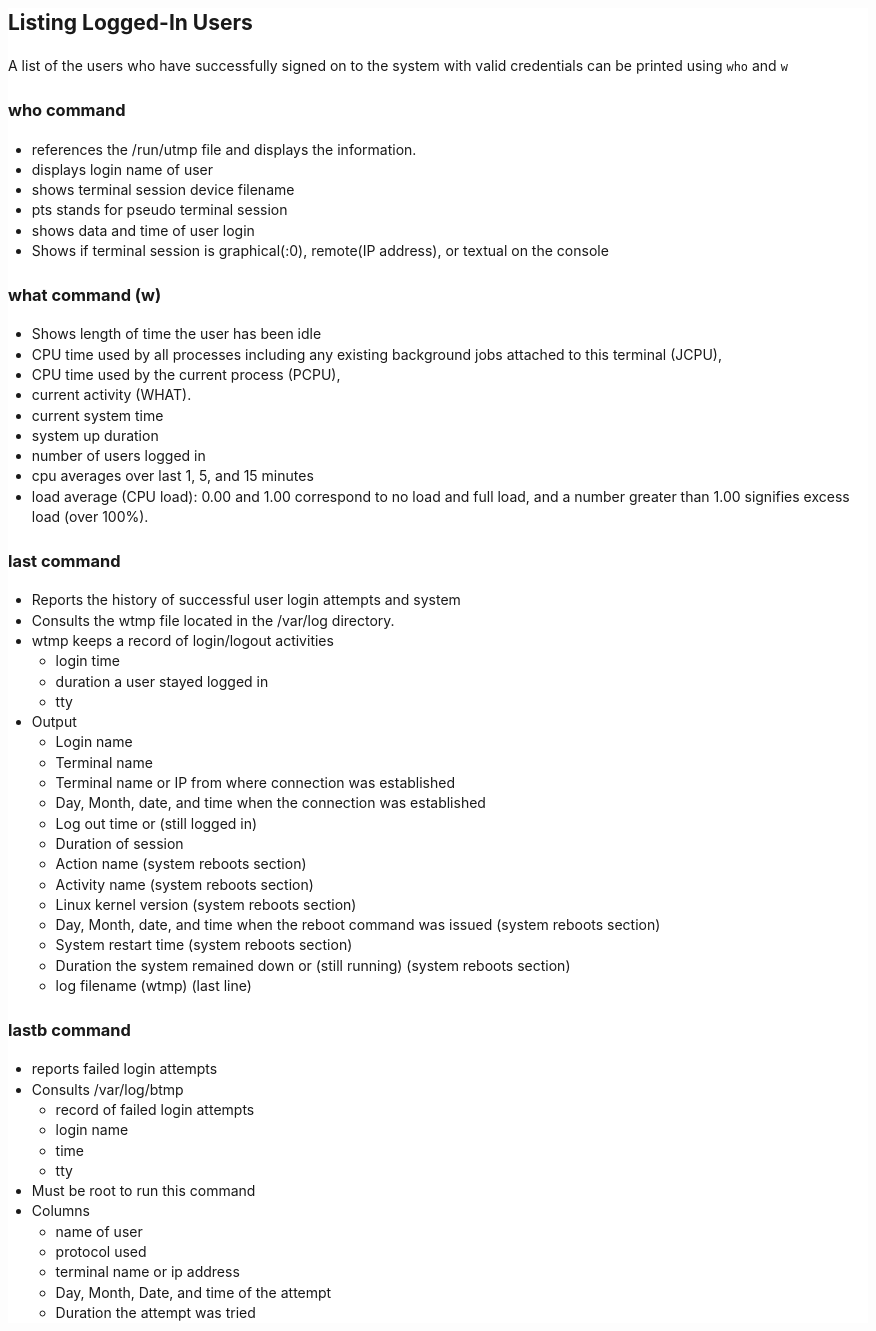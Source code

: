 ## Listing Logged-In Users

A list of the users who have successfully signed on to the system with valid credentials can be printed using `who` and `w`

### who command
- references the /run/utmp file and displays the information.
- displays login name of user
- shows terminal session device filename
- pts stands for pseudo terminal session
- shows data and time of user login
- Shows if terminal session is graphical(:0), remote(IP address), or textual on the console

### what command (w)
- Shows length of time the user has been idle
- CPU time used by all processes including any existing background jobs attached to this terminal (JCPU),
- CPU time used by the current process (PCPU),
- current activity (WHAT).
- current system time
- system up duration
- number of users logged in
- cpu averages over last 1, 5, and 15 minutes
- load average (CPU load): 0.00 and 1.00 correspond to no load and full load, and a number greater than 1.00 signifies excess load (over 100%).

### last command
- Reports the history of successful user login attempts and system 
- Consults the wtmp file located in the /var/log directory.
- wtmp keeps a record of login/logout activities
	- login time
	- duration a user stayed logged in
	- tty
- Output
	- Login name
	- Terminal name
	- Terminal name or IP from where connection was established
	- Day, Month, date, and time when the connection was established
	- Log out time or (still logged in)
	- Duration of session
	- Action name (system reboots section)
	- Activity name (system reboots section)
	- Linux kernel version (system reboots section)
	- Day, Month, date, and time when the reboot command was issued (system reboots section)
	- System restart time (system reboots section)
	- Duration the system remained down or (still running) (system reboots section)
	- log filename (wtmp) (last line)

### lastb command
- reports failed login attempts
- Consults /var/log/btmp
	- record of failed login attempts
	- login name
	- time
	- tty
- Must be root to run this command
- Columns
	- name of user
	- protocol used
	- terminal name or ip address
	- Day, Month, Date, and time of the attempt
	- Duration the attempt was tried